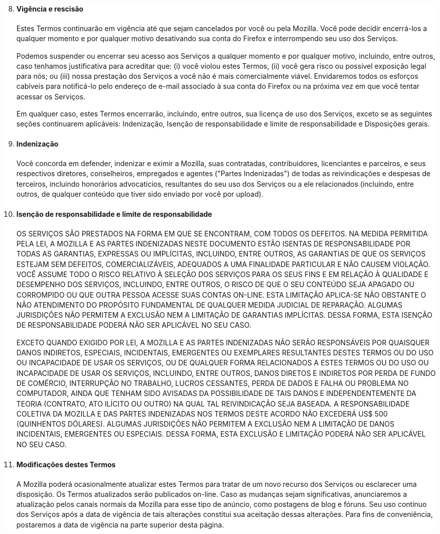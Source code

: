 8. #### Vigência e rescisão

    Estes Termos continuarão em vigência até que sejam cancelados por você ou pela Mozilla. Você pode decidir encerrá-los a qualquer momento e por qualquer motivo desativando sua conta do Firefox e interrompendo seu uso dos Serviços.

    Podemos suspender ou encerrar seu acesso aos Serviços a qualquer momento e por qualquer motivo, incluindo, entre outros, caso tenhamos justificativa para acreditar que: (i) você violou estes Termos, (ii) você gera risco ou possível exposição legal para nós; ou (iii) nossa prestação dos Serviços a você não é mais comercialmente viável. Envidaremos todos os esforços cabíveis para notificá-lo pelo endereço de e-mail associado à sua conta do Firefox ou na próxima vez em que você tentar acessar os Serviços.

    Em qualquer caso, estes Termos encerrarão, incluindo, entre outros, sua licença de uso dos Serviços, exceto se as seguintes seções continuarem aplicáveis: Indenização, Isenção de responsabilidade e limite de responsabilidade e Disposições gerais.

9. #### Indenização

    Você concorda em defender, indenizar e eximir a Mozilla, suas contratadas, contribuidores, licenciantes e parceiros, e seus respectivos diretores, conselheiros, empregados e agentes ("Partes Indenizadas") de todas as reivindicações e despesas de terceiros, incluindo honorários advocatícios, resultantes do seu uso dos Serviços ou a ele relacionados (incluindo, entre outros, de qualquer conteúdo que tiver sido enviado por você por upload).

10. #### Isenção de responsabilidade e limite de responsabilidade

    OS SERVIÇOS SÃO PRESTADOS NA FORMA EM QUE SE ENCONTRAM, COM TODOS OS DEFEITOS. NA MEDIDA PERMITIDA PELA LEI, A MOZILLA E AS PARTES INDENIZADAS NESTE DOCUMENTO ESTÃO ISENTAS DE RESPONSABILIDADE POR TODAS AS GARANTIAS, EXPRESSAS OU IMPLÍCITAS, INCLUINDO, ENTRE OUTROS, AS GARANTIAS DE QUE OS SERVIÇOS ESTEJAM SEM DEFEITOS, COMERCIALIZÁVEIS, ADEQUADOS A UMA FINALIDADE PARTICULAR E NÃO CAUSEM VIOLAÇÃO. VOCÊ ASSUME TODO O RISCO RELATIVO À SELEÇÃO DOS SERVIÇOS PARA OS SEUS FINS E EM RELAÇÃO À QUALIDADE E DESEMPENHO DOS SERVIÇOS, INCLUINDO, ENTRE OUTROS, O RISCO DE QUE O SEU CONTEÚDO SEJA APAGADO OU CORROMPIDO OU QUE OUTRA PESSOA ACESSE SUAS CONTAS ON-LINE. ESTA LIMITAÇÃO APLICA-SE NÃO OBSTANTE O NÃO ATENDIMENTO DO PROPÓSITO FUNDAMENTAL DE QUALQUER MEDIDA JUDICIAL DE REPARAÇÃO. ALGUMAS JURISDIÇÕES NÃO PERMITEM A EXCLUSÃO NEM A LIMITAÇÃO DE GARANTIAS IMPLÍCITAS. DESSA FORMA, ESTA ISENÇÃO DE RESPONSABILIDADE PODERÁ NÃO SER APLICÁVEL NO SEU CASO.

    EXCETO QUANDO EXIGIDO POR LEI, A MOZILLA E AS PARTES INDENIZADAS NÃO SERÃO RESPONSÁVEIS POR QUAISQUER DANOS INDIRETOS, ESPECIAIS, INCIDENTAIS, EMERGENTES OU EXEMPLARES RESULTANTES DESTES TERMOS OU DO USO OU INCAPACIDADE DE USAR OS SERVIÇOS, OU DE QUALQUER FORMA RELACIONADOS A ESTES TERMOS OU DO USO OU INCAPACIDADE DE USAR OS SERVIÇOS, INCLUINDO, ENTRE OUTROS, DANOS DIRETOS E INDIRETOS POR PERDA DE FUNDO DE COMÉRCIO, INTERRUPÇÃO NO TRABALHO, LUCROS CESSANTES, PERDA DE DADOS E FALHA OU PROBLEMA NO COMPUTADOR, AINDA QUE TENHAM SIDO AVISADAS DA POSSIBILIDADE DE TAIS DANOS E INDEPENDENTEMENTE DA TEORIA (CONTRATO, ATO ILÍCITO OU OUTRO) NA QUAL TAL REIVINDICAÇÃO SEJA BASEADA. A RESPONSABILIDADE COLETIVA DA MOZILLA E DAS PARTES INDENIZADAS NOS TERMOS DESTE ACORDO NÃO EXCEDERÁ US$ 500 (QUINHENTOS DÓLARES). ALGUMAS JURISDIÇÕES NÃO PERMITEM A EXCLUSÃO NEM A LIMITAÇÃO DE DANOS INCIDENTAIS, EMERGENTES OU ESPECIAIS. DESSA FORMA, ESTA EXCLUSÃO E LIMITAÇÃO PODERÁ NÃO SER APLICÁVEL NO SEU CASO.

11. #### Modificações destes Termos

    A Mozilla poderá ocasionalmente atualizar estes Termos para tratar de um novo recurso dos Serviços ou esclarecer uma disposição. Os Termos atualizados serão publicados on-line. Caso as mudanças sejam significativas, anunciaremos a atualização pelos canais normais da Mozilla para esse tipo de anúncio, como postagens de blog e fóruns. Seu uso contínuo dos Serviços após a data de vigência de tais alterações constitui sua aceitação dessas alterações. Para fins de conveniência, postaremos a data de vigência na parte superior desta página.
